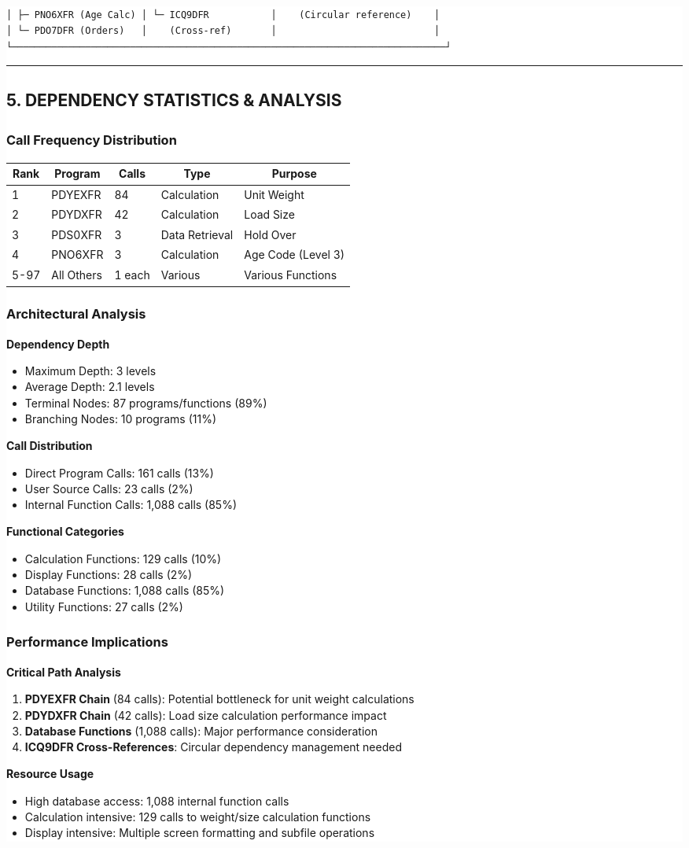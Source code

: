 ```
│ ├─ PNO6XFR (Age Calc) │ └─ ICQ9DFR           │    (Circular reference)    │
│ └─ PDO7DFR (Orders)   │    (Cross-ref)       │                            │
└─────────────────────────────────────────────────────────────────────────────┘
```

---

## 5. DEPENDENCY STATISTICS & ANALYSIS

### Call Frequency Distribution

| **Rank** | **Program** | **Calls** | **Type** | **Purpose** |
|----------|-------------|-----------|----------|-------------|
| 1 | PDYEXFR | 84 | Calculation | Unit Weight |
| 2 | PDYDXFR | 42 | Calculation | Load Size |
| 3 | PDS0XFR | 3 | Data Retrieval | Hold Over |
| 4 | PNO6XFR | 3 | Calculation | Age Code (Level 3) |
| 5-97 | All Others | 1 each | Various | Various Functions |

### Architectural Analysis

**Dependency Depth**
- Maximum Depth: 3 levels
- Average Depth: 2.1 levels
- Terminal Nodes: 87 programs/functions (89%)
- Branching Nodes: 10 programs (11%)

**Call Distribution**
- Direct Program Calls: 161 calls (13%)
- User Source Calls: 23 calls (2%)
- Internal Function Calls: 1,088 calls (85%)

**Functional Categories**
- Calculation Functions: 129 calls (10%)
- Display Functions: 28 calls (2%)
- Database Functions: 1,088 calls (85%)
- Utility Functions: 27 calls (2%)

### Performance Implications

**Critical Path Analysis**
1. **PDYEXFR Chain** (84 calls): Potential bottleneck for unit weight calculations
2. **PDYDXFR Chain** (42 calls): Load size calculation performance impact
3. **Database Functions** (1,088 calls): Major performance consideration
4. **ICQ9DFR Cross-References**: Circular dependency management needed

**Resource Usage**
- High database access: 1,088 internal function calls
- Calculation intensive: 129 calls to weight/size calculation functions
- Display intensive: Multiple screen formatting and subfile operations
